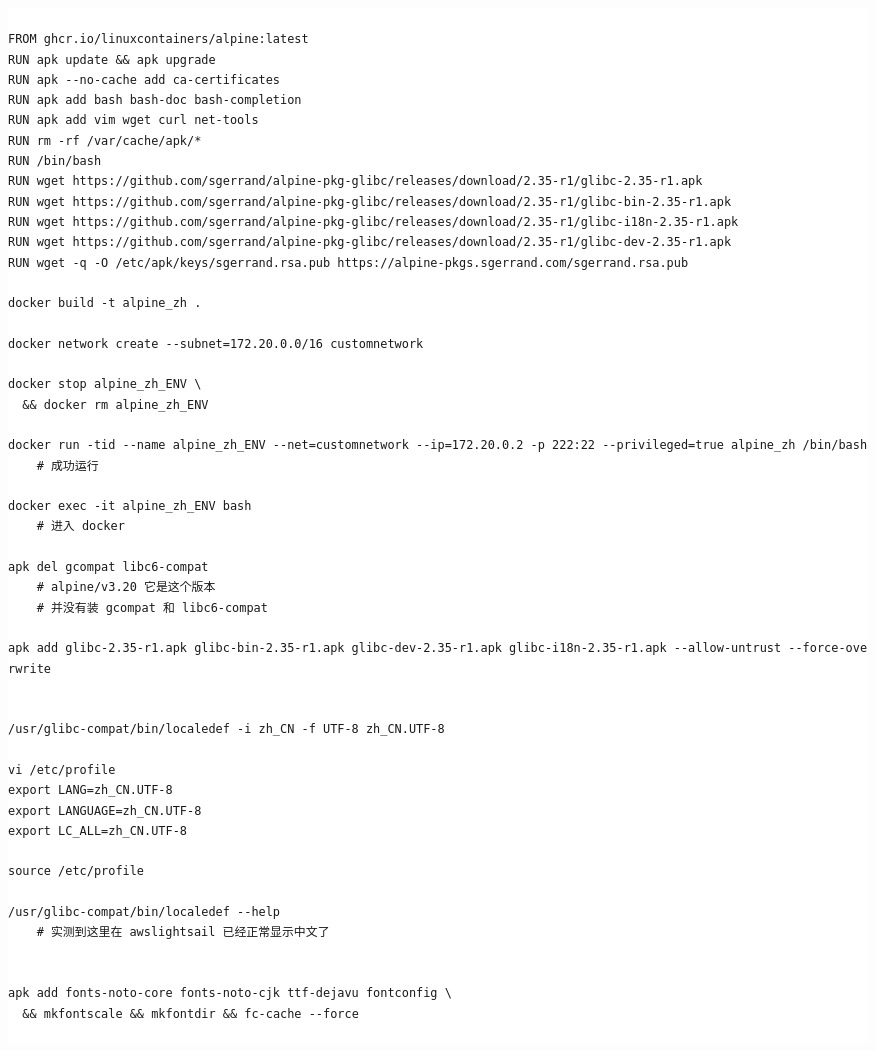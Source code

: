```
         
FROM ghcr.io/linuxcontainers/alpine:latest
RUN apk update && apk upgrade
RUN apk --no-cache add ca-certificates
RUN apk add bash bash-doc bash-completion
RUN apk add vim wget curl net-tools
RUN rm -rf /var/cache/apk/*
RUN /bin/bash
RUN wget https://github.com/sgerrand/alpine-pkg-glibc/releases/download/2.35-r1/glibc-2.35-r1.apk
RUN wget https://github.com/sgerrand/alpine-pkg-glibc/releases/download/2.35-r1/glibc-bin-2.35-r1.apk
RUN wget https://github.com/sgerrand/alpine-pkg-glibc/releases/download/2.35-r1/glibc-i18n-2.35-r1.apk
RUN wget https://github.com/sgerrand/alpine-pkg-glibc/releases/download/2.35-r1/glibc-dev-2.35-r1.apk
RUN wget -q -O /etc/apk/keys/sgerrand.rsa.pub https://alpine-pkgs.sgerrand.com/sgerrand.rsa.pub

docker build -t alpine_zh .

docker network create --subnet=172.20.0.0/16 customnetwork

docker stop alpine_zh_ENV \
  && docker rm alpine_zh_ENV

docker run -tid --name alpine_zh_ENV --net=customnetwork --ip=172.20.0.2 -p 222:22 --privileged=true alpine_zh /bin/bash
	# 成功运行

docker exec -it alpine_zh_ENV bash
	# 进入 docker

apk del gcompat libc6-compat
	# alpine/v3.20 它是这个版本
	# 并没有装 gcompat 和 libc6-compat

apk add glibc-2.35-r1.apk glibc-bin-2.35-r1.apk glibc-dev-2.35-r1.apk glibc-i18n-2.35-r1.apk --allow-untrust --force-overwrite


/usr/glibc-compat/bin/localedef -i zh_CN -f UTF-8 zh_CN.UTF-8

vi /etc/profile
export LANG=zh_CN.UTF-8
export LANGUAGE=zh_CN.UTF-8
export LC_ALL=zh_CN.UTF-8

source /etc/profile

/usr/glibc-compat/bin/localedef --help 
	# 实测到这里在 awslightsail 已经正常显示中文了


apk add fonts-noto-core fonts-noto-cjk ttf-dejavu fontconfig \
  && mkfontscale && mkfontdir && fc-cache --force


```

